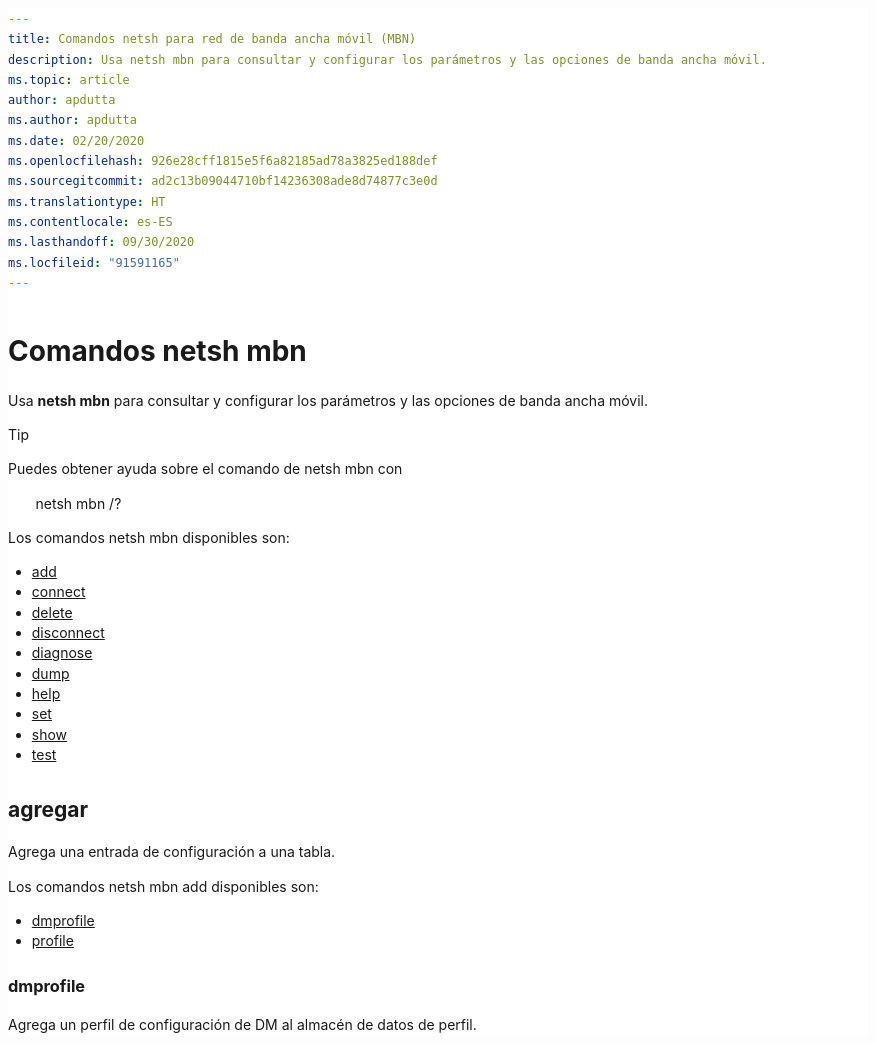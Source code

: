```yaml
---
title: Comandos netsh para red de banda ancha móvil (MBN)
description: Usa netsh mbn para consultar y configurar los parámetros y las opciones de banda ancha móvil.
ms.topic: article
author: apdutta
ms.author: apdutta
ms.date: 02/20/2020
ms.openlocfilehash: 926e28cff1815e5f6a82185ad78a3825ed188def
ms.sourcegitcommit: ad2c13b09044710bf14236308ade8d74877c3e0d
ms.translationtype: HT
ms.contentlocale: es-ES
ms.lasthandoff: 09/30/2020
ms.locfileid: "91591165"
---
```

# <a name="netsh-mbn-commands"></a>Comandos netsh mbn


Usa **netsh mbn** para consultar y configurar los parámetros y las opciones de banda ancha móvil.

> [!TIP]
> Puedes obtener ayuda sobre el comando de netsh mbn con
>
> &nbsp;&nbsp;&nbsp;&nbsp;&nbsp;&nbsp;&nbsp;netsh mbn /?

Los comandos netsh mbn disponibles son:

- [add](#add)
- [connect](#connect)
- [delete](#delete)
- [disconnect](#disconnect)
- [diagnose](#diagnose)
- [dump](#dump)
- [help](#help)
- [set](#set)
- [show](#show)
- [test](#test)

## <a name="add"></a>agregar

Agrega una entrada de configuración a una tabla.

Los comandos netsh mbn add disponibles son:

- [dmprofile](#dmprofile)
- [profile](#profile)

### <a name="dmprofile"></a>dmprofile

Agrega un perfil de configuración de DM al almacén de datos de perfil.
